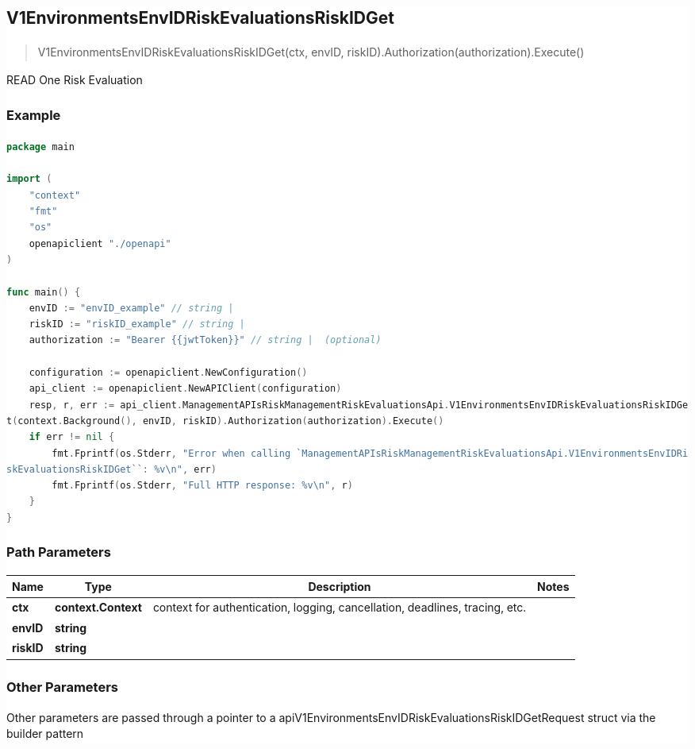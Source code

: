## V1EnvironmentsEnvIDRiskEvaluationsRiskIDGet

> V1EnvironmentsEnvIDRiskEvaluationsRiskIDGet(ctx, envID, riskID).Authorization(authorization).Execute()

READ One Risk Evaluation



### Example

```go
package main

import (
    "context"
    "fmt"
    "os"
    openapiclient "./openapi"
)

func main() {
    envID := "envID_example" // string | 
    riskID := "riskID_example" // string | 
    authorization := "Bearer {{jwtToken}}" // string |  (optional)

    configuration := openapiclient.NewConfiguration()
    api_client := openapiclient.NewAPIClient(configuration)
    resp, r, err := api_client.ManagementAPIsRiskManagementRiskEvaluationsApi.V1EnvironmentsEnvIDRiskEvaluationsRiskIDGet(context.Background(), envID, riskID).Authorization(authorization).Execute()
    if err != nil {
        fmt.Fprintf(os.Stderr, "Error when calling `ManagementAPIsRiskManagementRiskEvaluationsApi.V1EnvironmentsEnvIDRiskEvaluationsRiskIDGet``: %v\n", err)
        fmt.Fprintf(os.Stderr, "Full HTTP response: %v\n", r)
    }
}
```

### Path Parameters


Name | Type | Description  | Notes
------------- | ------------- | ------------- | -------------
**ctx** | **context.Context** | context for authentication, logging, cancellation, deadlines, tracing, etc.
**envID** | **string** |  | 
**riskID** | **string** |  | 

### Other Parameters

Other parameters are passed through a pointer to a apiV1EnvironmentsEnvIDRiskEvaluationsRiskIDGetRequest struct via the builder pattern

